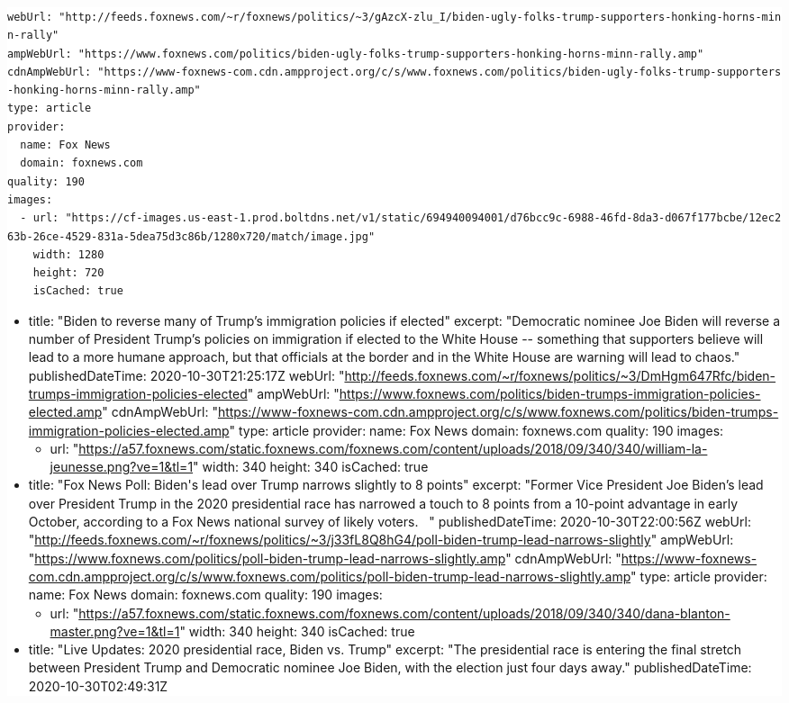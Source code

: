     webUrl: "http://feeds.foxnews.com/~r/foxnews/politics/~3/gAzcX-zlu_I/biden-ugly-folks-trump-supporters-honking-horns-minn-rally"
    ampWebUrl: "https://www.foxnews.com/politics/biden-ugly-folks-trump-supporters-honking-horns-minn-rally.amp"
    cdnAmpWebUrl: "https://www-foxnews-com.cdn.ampproject.org/c/s/www.foxnews.com/politics/biden-ugly-folks-trump-supporters-honking-horns-minn-rally.amp"
    type: article
    provider:
      name: Fox News
      domain: foxnews.com
    quality: 190
    images:
      - url: "https://cf-images.us-east-1.prod.boltdns.net/v1/static/694940094001/d76bcc9c-6988-46fd-8da3-d067f177bcbe/12ec263b-26ce-4529-831a-5dea75d3c86b/1280x720/match/image.jpg"
        width: 1280
        height: 720
        isCached: true
  - title: "Biden to reverse many of Trump’s immigration policies if elected"
    excerpt: "Democratic nominee Joe Biden will reverse a number of President Trump’s policies on immigration if elected to the White House -- something that supporters believe will lead to a more humane approach, but that officials at the border and in the White House are warning will lead to chaos."
    publishedDateTime: 2020-10-30T21:25:17Z
    webUrl: "http://feeds.foxnews.com/~r/foxnews/politics/~3/DmHgm647Rfc/biden-trumps-immigration-policies-elected"
    ampWebUrl: "https://www.foxnews.com/politics/biden-trumps-immigration-policies-elected.amp"
    cdnAmpWebUrl: "https://www-foxnews-com.cdn.ampproject.org/c/s/www.foxnews.com/politics/biden-trumps-immigration-policies-elected.amp"
    type: article
    provider:
      name: Fox News
      domain: foxnews.com
    quality: 190
    images:
      - url: "https://a57.foxnews.com/static.foxnews.com/foxnews.com/content/uploads/2018/09/340/340/william-la-jeunesse.png?ve=1&tl=1"
        width: 340
        height: 340
        isCached: true
  - title: "Fox News Poll: Biden's lead over Trump narrows slightly to 8 points"
    excerpt: "Former Vice President Joe Biden’s lead over President Trump in the 2020 presidential race has narrowed a touch to 8 points from a 10-point advantage in early October, according to a Fox News national survey of likely voters.   "
    publishedDateTime: 2020-10-30T22:00:56Z
    webUrl: "http://feeds.foxnews.com/~r/foxnews/politics/~3/j33fL8Q8hG4/poll-biden-trump-lead-narrows-slightly"
    ampWebUrl: "https://www.foxnews.com/politics/poll-biden-trump-lead-narrows-slightly.amp"
    cdnAmpWebUrl: "https://www-foxnews-com.cdn.ampproject.org/c/s/www.foxnews.com/politics/poll-biden-trump-lead-narrows-slightly.amp"
    type: article
    provider:
      name: Fox News
      domain: foxnews.com
    quality: 190
    images:
      - url: "https://a57.foxnews.com/static.foxnews.com/foxnews.com/content/uploads/2018/09/340/340/dana-blanton-master.png?ve=1&tl=1"
        width: 340
        height: 340
        isCached: true
  - title: "Live Updates: 2020 presidential race, Biden vs. Trump"
    excerpt: "The presidential race is entering the final stretch between President Trump and Democratic nominee Joe Biden, with the election just four days away."
    publishedDateTime: 2020-10-30T02:49:31Z